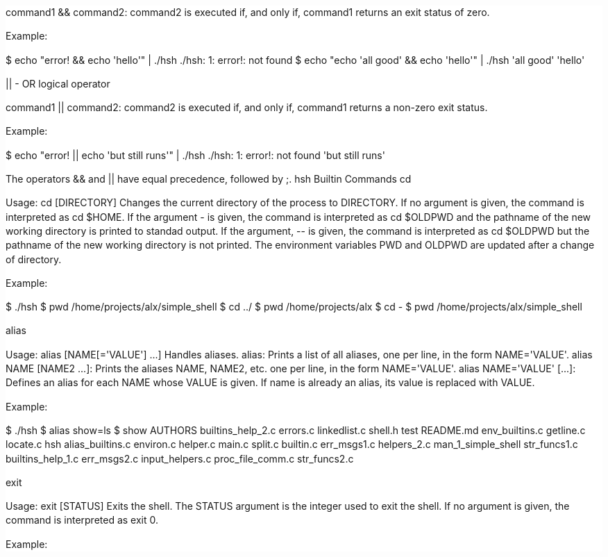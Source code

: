 command1 && command2: command2 is executed if, and only if, command1 returns an exit status of zero.

Example:

$ echo "error! && echo 'hello'" | ./hsh ./hsh: 1: error!: not found $ echo "echo 'all good' && echo 'hello'" | ./hsh 'all good' 'hello'

|| - OR logical operator

command1 || command2: command2 is executed if, and only if, command1 returns a non-zero exit status.

Example:

$ echo "error! || echo 'but still runs'" | ./hsh ./hsh: 1: error!: not found 'but still runs'

The operators && and || have equal precedence, followed by ;. hsh Builtin Commands cd

Usage: cd [DIRECTORY]
Changes the current directory of the process to DIRECTORY.
If no argument is given, the command is interpreted as cd $HOME.
If the argument - is given, the command is interpreted as cd $OLDPWD and the pathname of the new working directory is printed to standad output.
If the argument, -- is given, the command is interpreted as cd $OLDPWD but the pathname of the new working directory is not printed.
The environment variables PWD and OLDPWD are updated after a change of directory.

Example:

$ ./hsh $ pwd /home/projects/alx/simple_shell $ cd ../ $ pwd /home/projects/alx $ cd - $ pwd /home/projects/alx/simple_shell

alias

Usage: alias [NAME[='VALUE'] ...]
Handles aliases.
alias: Prints a list of all aliases, one per line, in the form NAME='VALUE'.
alias NAME [NAME2 ...]: Prints the aliases NAME, NAME2, etc. one per line, in the form NAME='VALUE'.
alias NAME='VALUE' [...]: Defines an alias for each NAME whose VALUE is given. If name is already an alias, its value is replaced with VALUE.

Example:

$ ./hsh $ alias show=ls $ show AUTHORS builtins_help_2.c errors.c linkedlist.c shell.h test README.md env_builtins.c getline.c locate.c hsh alias_builtins.c environ.c helper.c main.c split.c builtin.c err_msgs1.c helpers_2.c man_1_simple_shell str_funcs1.c builtins_help_1.c err_msgs2.c input_helpers.c proc_file_comm.c str_funcs2.c

exit

Usage: exit [STATUS]
Exits the shell.
The STATUS argument is the integer used to exit the shell.
If no argument is given, the command is interpreted as exit 0.

Example:
